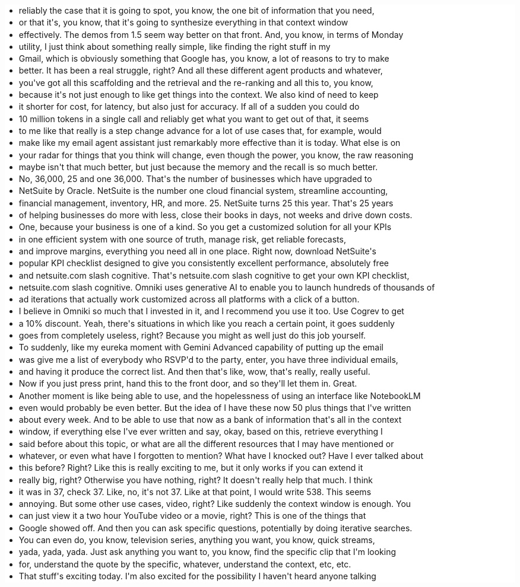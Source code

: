 *  reliably the case that it is going to spot, you know, the one bit of information that you need,
*  or that it's, you know, that it's going to synthesize everything in that context window
*  effectively. The demos from 1.5 seem way better on that front. And, you know, in terms of Monday
*  utility, I just think about something really simple, like finding the right stuff in my
*  Gmail, which is obviously something that Google has, you know, a lot of reasons to try to make
*  better. It has been a real struggle, right? And all these different agent products and whatever,
*  you've got all this scaffolding and the retrieval and the re-ranking and all this to, you know,
*  because it's not just enough to like get things into the context. We also kind of need to keep
*  it shorter for cost, for latency, but also just for accuracy. If all of a sudden you could do
*  10 million tokens in a single call and reliably get what you want to get out of that, it seems
*  to me like that really is a step change advance for a lot of use cases that, for example, would
*  make like my email agent assistant just remarkably more effective than it is today. What else is on
*  your radar for things that you think will change, even though the power, you know, the raw reasoning
*  maybe isn't that much better, but just because the memory and the recall is so much better.
*  No, 36,000, 25 and one 36,000. That's the number of businesses which have upgraded to
*  NetSuite by Oracle. NetSuite is the number one cloud financial system, streamline accounting,
*  financial management, inventory, HR, and more. 25. NetSuite turns 25 this year. That's 25 years
*  of helping businesses do more with less, close their books in days, not weeks and drive down costs.
*  One, because your business is one of a kind. So you get a customized solution for all your KPIs
*  in one efficient system with one source of truth, manage risk, get reliable forecasts,
*  and improve margins, everything you need all in one place. Right now, download NetSuite's
*  popular KPI checklist designed to give you consistently excellent performance, absolutely free
*  and netsuite.com slash cognitive. That's netsuite.com slash cognitive to get your own KPI checklist,
*  netsuite.com slash cognitive. Omniki uses generative AI to enable you to launch hundreds of thousands of
*  ad iterations that actually work customized across all platforms with a click of a button.
*  I believe in Omniki so much that I invested in it, and I recommend you use it too. Use Cogrev to get
*  a 10% discount. Yeah, there's situations in which like you reach a certain point, it goes suddenly
*  goes from completely useless, right? Because you might as well just do this job yourself.
*  To suddenly, like my eureka moment with Gemini Advanced capability of putting up the email
*  was give me a list of everybody who RSVP'd to the party, enter, you have three individual emails,
*  and having it produce the correct list. And then that's like, wow, that's really, really useful.
*  Now if you just press print, hand this to the front door, and so they'll let them in. Great.
*  Another moment is like being able to use, and the hopelessness of using an interface like NotebookLM
*  even would probably be even better. But the idea of I have these now 50 plus things that I've written
*  about every week. And to be able to use that now as a bank of information that's all in the context
*  window, if everything else I've ever written and say, okay, based on this, retrieve everything I
*  said before about this topic, or what are all the different resources that I may have mentioned or
*  whatever, or even what have I forgotten to mention? What have I knocked out? Have I ever talked about
*  this before? Right? Like this is really exciting to me, but it only works if you can extend it
*  really big, right? Otherwise you have nothing, right? It doesn't really help that much. I think
*  it was in 37, check 37. Like, no, it's not 37. Like at that point, I would write 538. This seems
*  annoying. But some other use cases, video, right? Like suddenly the context window is enough. You
*  can just view it a two hour YouTube video or a movie, right? This is one of the things that
*  Google showed off. And then you can ask specific questions, potentially by doing iterative searches.
*  You can even do, you know, television series, anything you want, you know, quick streams,
*  yada, yada, yada. Just ask anything you want to, you know, find the specific clip that I'm looking
*  for, understand the quote by the specific, whatever, understand the context, etc, etc.
*  That stuff's exciting today. I'm also excited for the possibility I haven't heard anyone talking